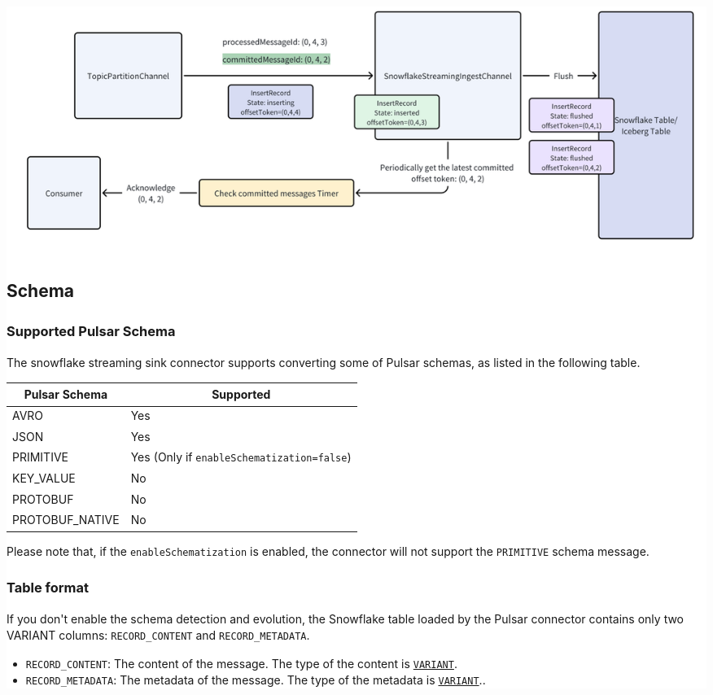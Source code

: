 ![](https://raw.githubusercontent.com/streamnative/pulsar-hub/refs/heads/master/images/connectors/sync/snowflake-streaming-exactly-once-3.png)

## Schema

### Supported Pulsar Schema

The snowflake streaming sink connector supports converting some of Pulsar schemas, as listed in the following table.

| Pulsar Schema   | Supported                                  |
|-----------------|--------------------------------------------|
| AVRO            | Yes                                        |
| JSON            | Yes                                        |
| PRIMITIVE       | Yes (Only if `enableSchematization=false`) |
| KEY_VALUE       | No                                         |
| PROTOBUF        | No                                         |
| PROTOBUF_NATIVE | No                                         |

Please note that, if the `enableSchematization` is enabled, the connector will not support the `PRIMITIVE` schema
message.

### Table format

If you don't enable the schema detection and evolution, the Snowflake table loaded by the Pulsar connector contains only
two VARIANT columns: `RECORD_CONTENT` and `RECORD_METADATA`.

- `RECORD_CONTENT`: The content of the message. The type of the content is [
  `VARIANT`](https://docs.snowflake.com/en/sql-reference/data-types-semistructured#label-data-type-variant).
- `RECORD_METADATA`: The metadata of the message. The type of the metadata is [
  `VARIANT`](https://docs.snowflake.com/en/sql-reference/data-types-semistructured#label-data-type-variant)..
